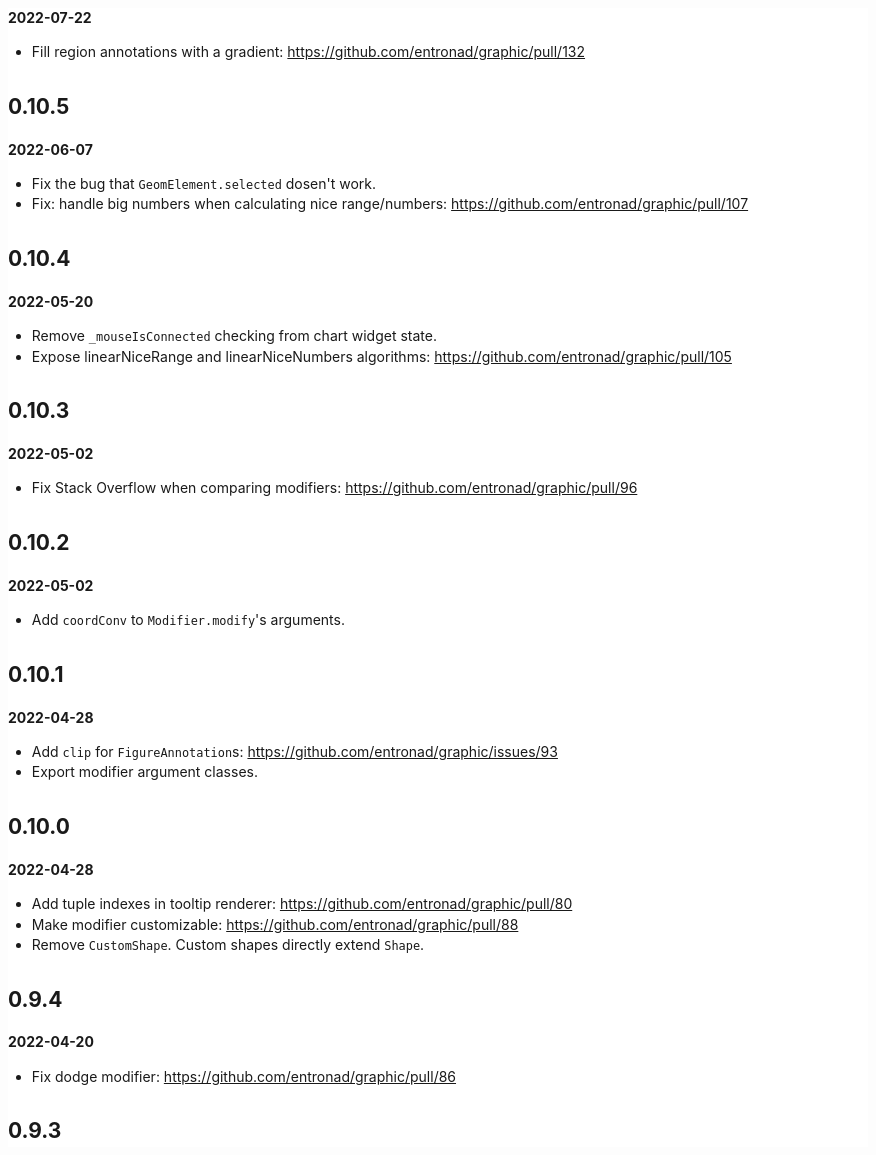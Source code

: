 **2022-07-22**

- Fill region annotations with a gradient: https://github.com/entronad/graphic/pull/132

## 0.10.5

**2022-06-07**

- Fix the bug that `GeomElement.selected` dosen't work.
- Fix: handle big numbers when calculating nice range/numbers: https://github.com/entronad/graphic/pull/107

## 0.10.4

**2022-05-20**

- Remove `_mouseIsConnected` checking from chart widget state.
- Expose linearNiceRange and linearNiceNumbers algorithms: https://github.com/entronad/graphic/pull/105

## 0.10.3

**2022-05-02**

- Fix Stack Overflow when comparing modifiers: https://github.com/entronad/graphic/pull/96

## 0.10.2

**2022-05-02**

- Add `coordConv` to `Modifier.modify`'s arguments.

## 0.10.1

**2022-04-28**

- Add `clip` for `FigureAnnotation`s: https://github.com/entronad/graphic/issues/93
- Export modifier argument classes.

## 0.10.0

**2022-04-28**

- Add tuple indexes in tooltip renderer: https://github.com/entronad/graphic/pull/80
- Make modifier customizable: https://github.com/entronad/graphic/pull/88
- Remove `CustomShape`. Custom shapes directly extend `Shape`.

## 0.9.4

**2022-04-20**

- Fix dodge modifier: https://github.com/entronad/graphic/pull/86

## 0.9.3
